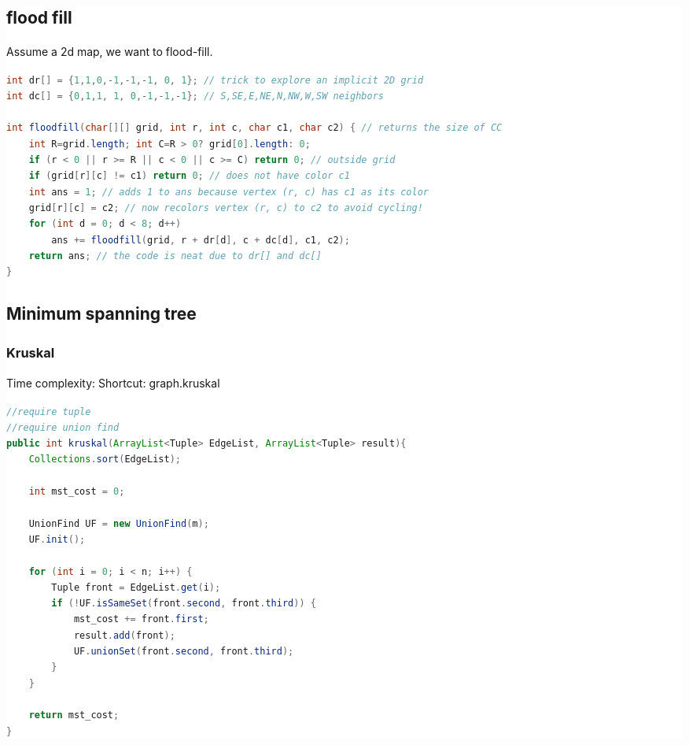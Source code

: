 ## flood fill

Assume a 2d map, we want to flood-fill.

```java
int dr[] = {1,1,0,-1,-1,-1, 0, 1}; // trick to explore an implicit 2D grid
int dc[] = {0,1,1, 1, 0,-1,-1,-1}; // S,SE,E,NE,N,NW,W,SW neighbors

int floodfill(char[][] grid, int r, int c, char c1, char c2) { // returns the size of CC
    int R=grid.length; int C=R > 0? grid[0].length: 0;
    if (r < 0 || r >= R || c < 0 || c >= C) return 0; // outside grid
    if (grid[r][c] != c1) return 0; // does not have color c1
    int ans = 1; // adds 1 to ans because vertex (r, c) has c1 as its color
    grid[r][c] = c2; // now recolors vertex (r, c) to c2 to avoid cycling!
    for (int d = 0; d < 8; d++)
        ans += floodfill(grid, r + dr[d], c + dc[d], c1, c2);
    return ans; // the code is neat due to dr[] and dc[]
}

```

## Minimum spanning tree

### Kruskal

Time complexity: 
Shortcut: graph.kruskal


```java
//require tuple
//require union find
public int kruskal(ArrayList<Tuple> EdgeList, ArrayList<Tuple> result){
    Collections.sort(EdgeList);

    int mst_cost = 0;

    UnionFind UF = new UnionFind(m);
    UF.init();

    for (int i = 0; i < n; i++) {
        Tuple front = EdgeList.get(i);
        if (!UF.isSameSet(front.second, front.third)) {
            mst_cost += front.first;
            result.add(front);
            UF.unionSet(front.second, front.third);
        }
    }

    return mst_cost;
}
```
